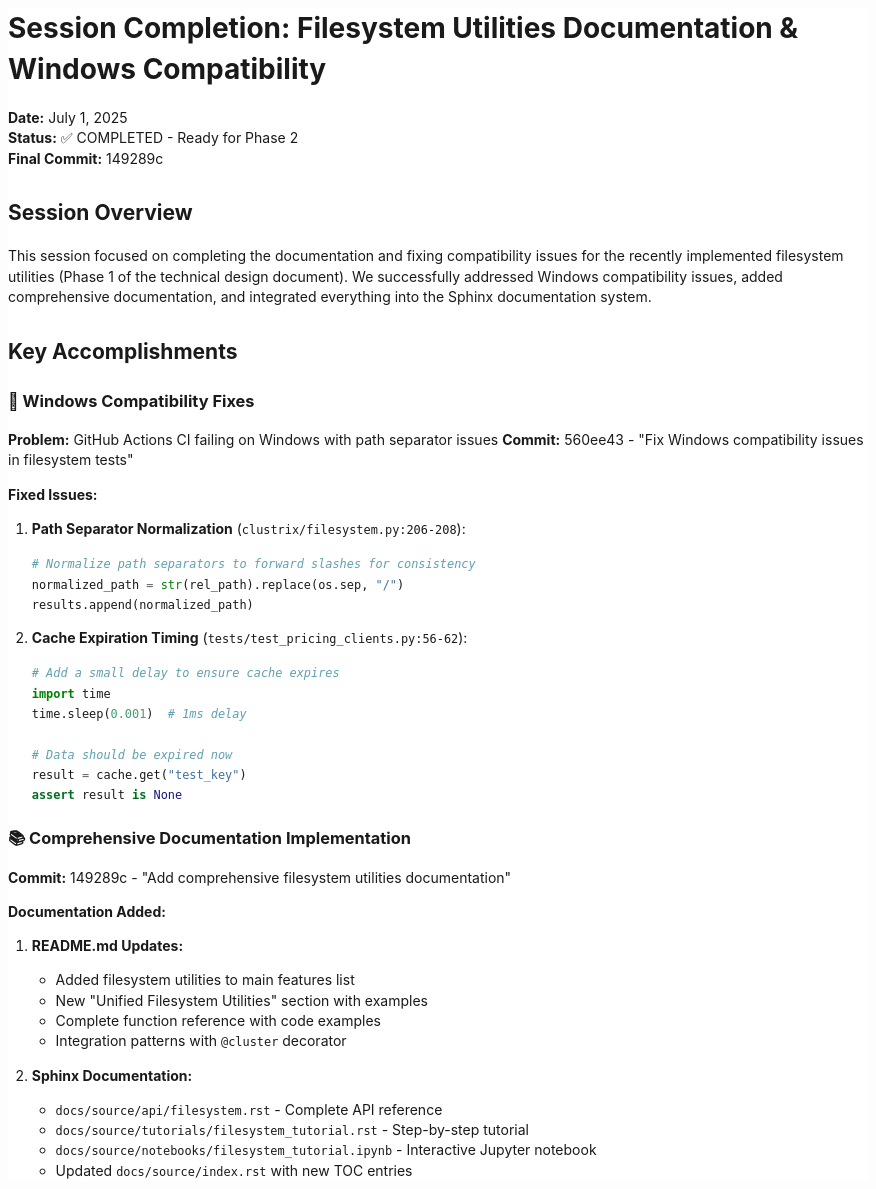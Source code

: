 # Session Completion: Filesystem Utilities Documentation & Windows Compatibility

**Date:** July 1, 2025  
**Status:** ✅ COMPLETED - Ready for Phase 2  
**Final Commit:** 149289c

## Session Overview

This session focused on completing the documentation and fixing compatibility issues for the recently implemented filesystem utilities (Phase 1 of the technical design document). We successfully addressed Windows compatibility issues, added comprehensive documentation, and integrated everything into the Sphinx documentation system.

## Key Accomplishments

### 🐛 Windows Compatibility Fixes
**Problem:** GitHub Actions CI failing on Windows with path separator issues
**Commit:** 560ee43 - "Fix Windows compatibility issues in filesystem tests"

**Fixed Issues:**
1. **Path Separator Normalization** (`clustrix/filesystem.py:206-208`):
   ```python
   # Normalize path separators to forward slashes for consistency
   normalized_path = str(rel_path).replace(os.sep, "/")
   results.append(normalized_path)
   ```

2. **Cache Expiration Timing** (`tests/test_pricing_clients.py:56-62`):
   ```python
   # Add a small delay to ensure cache expires
   import time
   time.sleep(0.001)  # 1ms delay
   
   # Data should be expired now
   result = cache.get("test_key")
   assert result is None
   ```

### 📚 Comprehensive Documentation Implementation
**Commit:** 149289c - "Add comprehensive filesystem utilities documentation"

**Documentation Added:**
1. **README.md Updates:**
   - Added filesystem utilities to main features list
   - New "Unified Filesystem Utilities" section with examples
   - Complete function reference with code examples
   - Integration patterns with `@cluster` decorator

2. **Sphinx Documentation:**
   - `docs/source/api/filesystem.rst` - Complete API reference
   - `docs/source/tutorials/filesystem_tutorial.rst` - Step-by-step tutorial
   - `docs/source/notebooks/filesystem_tutorial.ipynb` - Interactive Jupyter notebook
   - Updated `docs/source/index.rst` with new TOC entries
